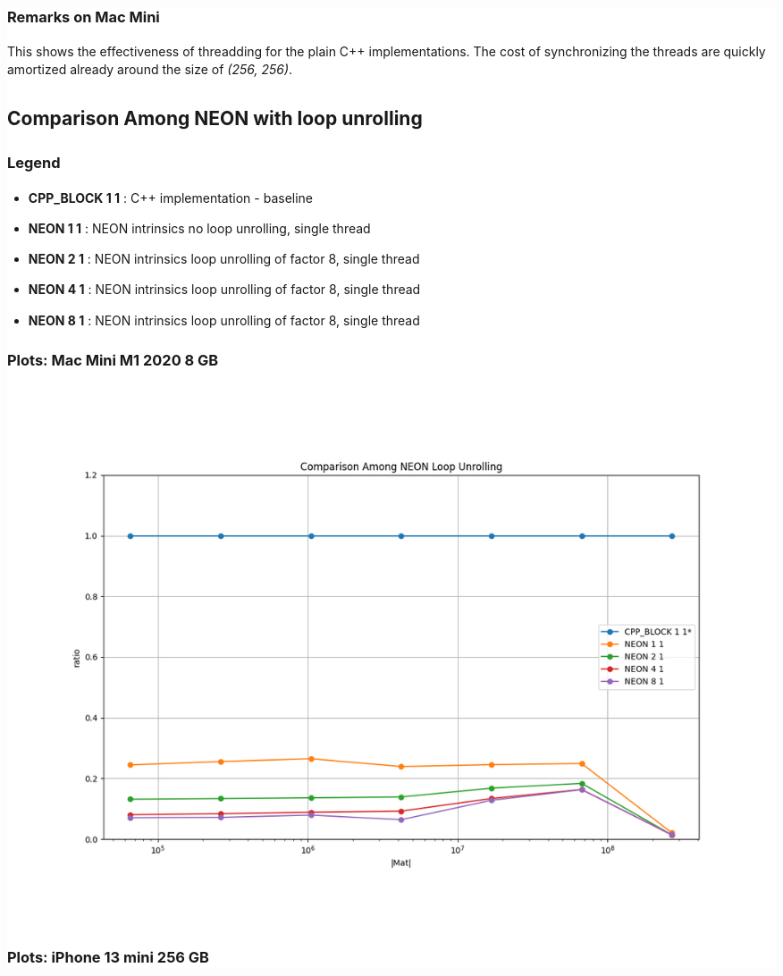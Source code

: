 ### Remarks on Mac Mini
This shows the effectiveness of threadding for the plain C++ implementations.
The cost of synchronizing the threads are quickly amortized already around the size of *(256, 256)*.


## Comparison Among NEON with loop unrolling

### Legend

* **CPP_BLOCK 1 1** : C++ implementation - baseline

* **NEON 1 1** : NEON intrinsics no loop unrolling, single thread

* **NEON 2 1** : NEON intrinsics loop unrolling of factor 8, single thread

* **NEON 4 1** : NEON intrinsics loop unrolling of factor 8, single thread

* **NEON 8 1** : NEON intrinsics loop unrolling of factor 8, single thread

### Plots: Mac Mini M1 2020 8 GB
<a href="doc/FLOAT_MATRIX_COL_MAJOR_Comparison_Among_NEON_loop_unrolling_relative.png"><img src="doc/FLOAT_MATRIX_COL_MAJOR_Comparison_Among_NEON_loop_unrolling_relative.png" alt="comparison among NEON with loop unrolling" height="600"/></a>

### Plots: iPhone 13 mini 256 GB